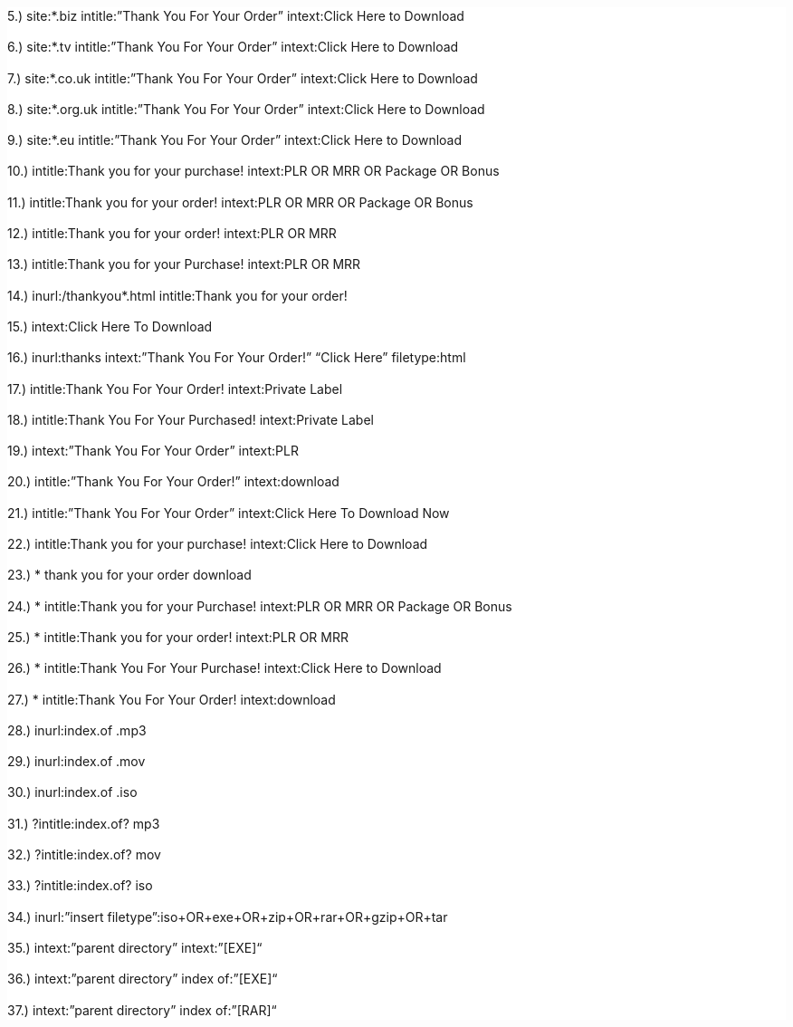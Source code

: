 5.) site:*.biz intitle:”Thank You For Your Order” intext:Click Here to Download
 
6.) site:*.tv intitle:”Thank You For Your Order” intext:Click Here to Download
 
7.) site:*.co.uk intitle:”Thank You For Your Order” intext:Click Here to Download
 
8.) site:*.org.uk intitle:”Thank You For Your Order” intext:Click Here to Download
 
9.) site:*.eu intitle:”Thank You For Your Order” intext:Click Here to Download
 
10.) intitle:Thank you for your purchase! intext:PLR OR MRR OR Package OR Bonus
 
11.) intitle:Thank you for your order! intext:PLR OR MRR OR Package OR Bonus
 
12.) intitle:Thank you for your order! intext:PLR OR MRR
 
13.) intitle:Thank you for your Purchase! intext:PLR OR MRR
 
14.) inurl:/thankyou*.html intitle:Thank you for your order!
 
15.) intext:Click Here To Download
 
16.) inurl:thanks intext:”Thank You For Your Order!” “Click Here” filetype:html
 
17.) intitle:Thank You For Your Order! intext:Private Label
 
18.) intitle:Thank You For Your Purchased! intext:Private Label
 
19.) intext:”Thank You For Your Order” intext:PLR
 
20.) intitle:”Thank You For Your Order!” intext:download
 
21.) intitle:”Thank You For Your Order” intext:Click Here To Download Now
 
22.) intitle:Thank you for your purchase! intext:Click Here to Download
 
23.) * thank you for your order download
 
24.) * intitle:Thank you for your Purchase! intext:PLR OR MRR OR Package OR Bonus
 
25.) * intitle:Thank you for your order! intext:PLR OR MRR
 
26.) * intitle:Thank You For Your Purchase! intext:Click Here to Download
 
27.) * intitle:Thank You For Your Order! intext:download
 
28.) inurl:index.of .mp3
 
29.) inurl:index.of .mov
 
30.) inurl:index.of .iso
 
31.) ?intitle:index.of? mp3
 
32.) ?intitle:index.of? mov
 
33.) ?intitle:index.of? iso
 
34.) inurl:”insert filetype”:iso+OR+exe+OR+zip+OR+rar+OR+gzip+OR+tar
 
35.) intext:”parent directory” intext:”[EXE]“
 
36.) intext:”parent directory” index of:”[EXE]“
 
37.) intext:”parent directory” index of:”[RAR]“
 